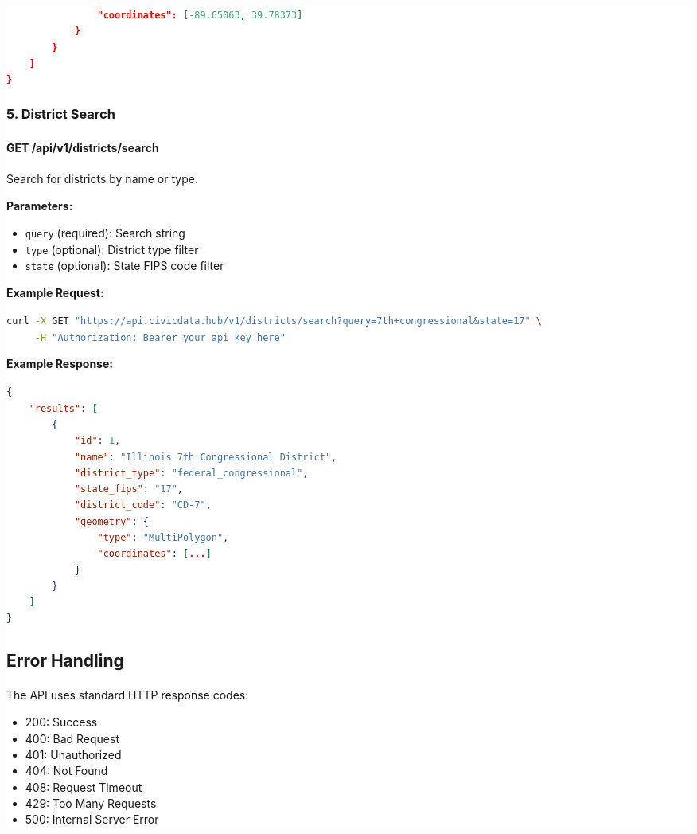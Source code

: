 ```json
                "coordinates": [-89.65063, 39.78373]
            }
        }
    ]
}
```

### 5. District Search

#### GET /api/v1/districts/search

Search for districts by name or type.

**Parameters:**
- `query` (required): Search string
- `type` (optional): District type filter
- `state` (optional): State FIPS code filter

**Example Request:**
```bash
curl -X GET "https://api.civicdata.hub/v1/districts/search?query=7th+congressional&state=17" \
     -H "Authorization: Bearer your_api_key_here"
```

**Example Response:**
```json
{
    "results": [
        {
            "id": 1,
            "name": "Illinois 7th Congressional District",
            "district_type": "federal_congressional",
            "state_fips": "17",
            "district_code": "CD-7",
            "geometry": {
                "type": "MultiPolygon",
                "coordinates": [...]
            }
        }
    ]
}
```

## Error Handling

The API uses standard HTTP response codes:

- 200: Success
- 400: Bad Request
- 401: Unauthorized
- 404: Not Found
- 408: Request Timeout
- 429: Too Many Requests
- 500: Internal Server Error
